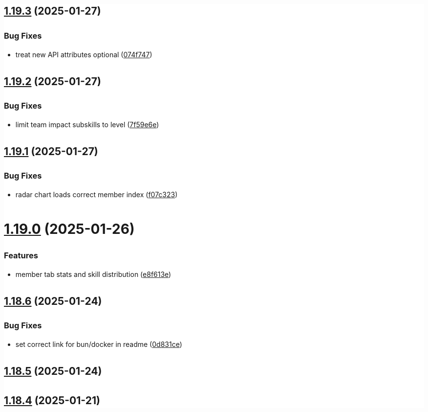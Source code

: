## [1.19.3](https://github.com/nerolis-lab/nerolis-lab/compare/v1.19.2...v1.19.3) (2025-01-27)


### Bug Fixes

* treat new API attributes optional ([074f747](https://github.com/nerolis-lab/nerolis-lab/commit/074f747edfa753ef677ad464237d121d9b2a99b8))

## [1.19.2](https://github.com/nerolis-lab/nerolis-lab/compare/v1.19.1...v1.19.2) (2025-01-27)


### Bug Fixes

* limit team impact subskills to level ([7f59e6e](https://github.com/nerolis-lab/nerolis-lab/commit/7f59e6ea43ab8ed1e501c15029586e651f65c19a))

## [1.19.1](https://github.com/nerolis-lab/nerolis-lab/compare/v1.19.0...v1.19.1) (2025-01-27)


### Bug Fixes

* radar chart loads correct member index ([f07c323](https://github.com/nerolis-lab/nerolis-lab/commit/f07c32376724a0470511a0c657b61170a01b9601))

# [1.19.0](https://github.com/nerolis-lab/nerolis-lab/compare/v1.18.6...v1.19.0) (2025-01-26)


### Features

* member tab stats and skill distribution ([e8f613e](https://github.com/nerolis-lab/nerolis-lab/commit/e8f613e7563070ddc2fd9f78551eed076ae88697))

## [1.18.6](https://github.com/nerolis-lab/nerolis-lab/compare/v1.18.5...v1.18.6) (2025-01-24)


### Bug Fixes

* set correct link for bun/docker in readme ([0d831ce](https://github.com/nerolis-lab/nerolis-lab/commit/0d831ceecc5aeda4671cb6233300f30badfe2d4f))

## [1.18.5](https://github.com/nerolis-lab/nerolis-lab/compare/v1.18.4...v1.18.5) (2025-01-24)

## [1.18.4](https://github.com/nerolis-lab/nerolis-lab/compare/v1.18.3...v1.18.4) (2025-01-21)
